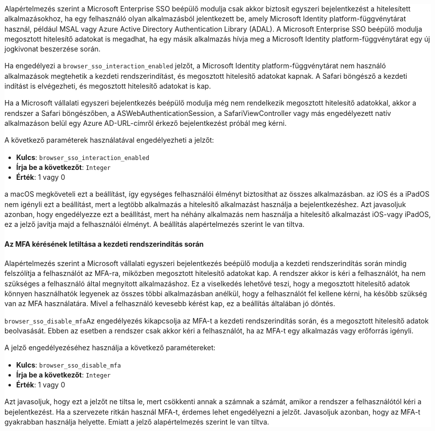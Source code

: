 Alapértelmezés szerint a Microsoft Enterprise SSO beépülő modulja csak akkor biztosít egyszeri bejelentkezést a hitelesített alkalmazásokhoz, ha egy felhasználó olyan alkalmazásból jelentkezett be, amely Microsoft Identity platform-függvénytárat használ, például MSAL vagy Azure Active Directory Authentication Library (ADAL). A Microsoft Enterprise SSO beépülő modulja megosztott hitelesítő adatokat is megadhat, ha egy másik alkalmazás hívja meg a Microsoft Identity platform-függvénytárat egy új jogkivonat beszerzése során.

Ha engedélyezi a `browser_sso_interaction_enabled` jelzőt, a Microsoft Identity platform-függvénytárat nem használó alkalmazások megtehetik a kezdeti rendszerindítást, és megosztott hitelesítő adatokat kapnak. A Safari böngésző a kezdeti indítást is elvégezheti, és megosztott hitelesítő adatokat is kap. 

Ha a Microsoft vállalati egyszeri bejelentkezés beépülő modulja még nem rendelkezik megosztott hitelesítő adatokkal, akkor a rendszer a Safari böngészőben, a ASWebAuthenticationSession, a SafariViewController vagy más engedélyezett natív alkalmazáson belül egy Azure AD-URL-címről érkező bejelentkezést próbál meg kérni. 

A következő paraméterek használatával engedélyezheti a jelzőt: 

- **Kulcs**: `browser_sso_interaction_enabled`
- **Írja be a következőt**: `Integer`
- **Érték**: 1 vagy 0

a macOS megköveteli ezt a beállítást, így egységes felhasználói élményt biztosíthat az összes alkalmazásban. az iOS és a iPadOS nem igényli ezt a beállítást, mert a legtöbb alkalmazás a hitelesítő alkalmazást használja a bejelentkezéshez. Azt javasoljuk azonban, hogy engedélyezze ezt a beállítást, mert ha néhány alkalmazás nem használja a hitelesítő alkalmazást iOS-vagy iPadOS, ez a jelző javítja majd a felhasználói élményt. A beállítás alapértelmezés szerint le van tiltva.

#### <a name="disable-asking-for-mfa-during-initial-bootstrapping"></a>Az MFA kérésének letiltása a kezdeti rendszerindítás során

Alapértelmezés szerint a Microsoft vállalati egyszeri bejelentkezés beépülő modulja a kezdeti rendszerindítás során mindig felszólítja a felhasználót az MFA-ra, miközben megosztott hitelesítő adatokat kap. A rendszer akkor is kéri a felhasználót, ha nem szükséges a felhasználó által megnyitott alkalmazáshoz. Ez a viselkedés lehetővé teszi, hogy a megosztott hitelesítő adatok könnyen használhatók legyenek az összes többi alkalmazásban anélkül, hogy a felhasználót fel kellene kérni, ha később szükség van az MFA használatára. Mivel a felhasználó kevesebb kérést kap, ez a beállítás általában jó döntés.

`browser_sso_disable_mfa`Az engedélyezés kikapcsolja az MFA-t a kezdeti rendszerindítás során, és a megosztott hitelesítő adatok beolvasását. Ebben az esetben a rendszer csak akkor kéri a felhasználót, ha az MFA-t egy alkalmazás vagy erőforrás igényli. 

A jelző engedélyezéséhez használja a következő paramétereket:

- **Kulcs**: `browser_sso_disable_mfa`
- **Írja be a következőt**: `Integer`
- **Érték**: 1 vagy 0

Azt javasoljuk, hogy ezt a jelzőt ne tiltsa le, mert csökkenti annak a számnak a számát, amikor a rendszer a felhasználótól kéri a bejelentkezést. Ha a szervezete ritkán használ MFA-t, érdemes lehet engedélyezni a jelzőt. Javasoljuk azonban, hogy az MFA-t gyakrabban használja helyette. Emiatt a jelző alapértelmezés szerint le van tiltva.
